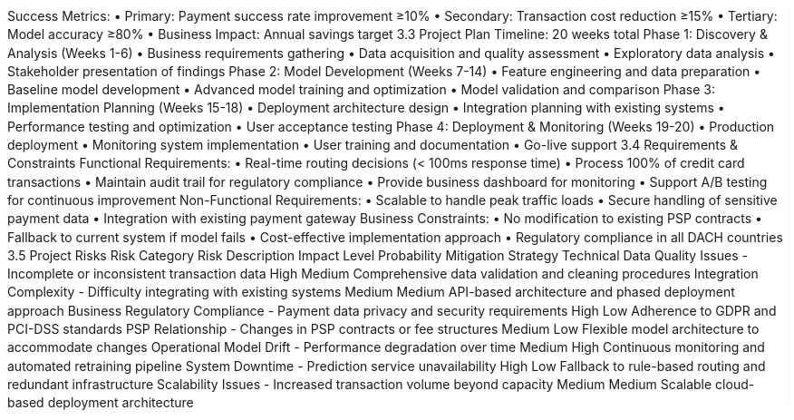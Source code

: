 Success Metrics:
•	Primary: Payment success rate improvement ≥10% 
•	Secondary: Transaction cost reduction ≥15% 
•	Tertiary: Model accuracy ≥80%
•	Business Impact: Annual savings target
3.3 Project Plan
Timeline: 20 weeks total
Phase 1: Discovery & Analysis (Weeks 1-6)
•	Business requirements gathering
•	Data acquisition and quality assessment
•	Exploratory data analysis
•	Stakeholder presentation of findings
Phase 2: Model Development (Weeks 7-14)
•	Feature engineering and data preparation
•	Baseline model development
•	Advanced model training and optimization
•	Model validation and comparison
Phase 3: Implementation Planning (Weeks 15-18)
•	Deployment architecture design
•	Integration planning with existing systems
•	Performance testing and optimization
•	User acceptance testing
Phase 4: Deployment & Monitoring (Weeks 19-20)
•	Production deployment
•	Monitoring system implementation
•	User training and documentation
•	Go-live support
3.4 Requirements & Constraints
Functional Requirements:
•	Real-time routing decisions (< 100ms response time)
•	Process 100% of credit card transactions
•	Maintain audit trail for regulatory compliance
•	Provide business dashboard for monitoring
•	Support A/B testing for continuous improvement
Non-Functional Requirements:
•	Scalable to handle peak traffic loads
•	Secure handling of sensitive payment data
•	Integration with existing payment gateway
Business Constraints:
•	No modification to existing PSP contracts
•	Fallback to current system if model fails
•	Cost-effective implementation approach
•	Regulatory compliance in all DACH countries
3.5 Project Risks
Risk Category 	Risk Description 	Impact Level 	Probability 	Mitigation Strategy
Technical
	Data Quality Issues - Incomplete or inconsistent transaction data 	 High 	 Medium 	Comprehensive data validation and cleaning procedures
	Integration Complexity - Difficulty integrating with existing systems 	 Medium 	 Medium 	API-based architecture and phased deployment approach
Business
	Regulatory Compliance - Payment data privacy and security requirements 	 High 	 Low 	Adherence to GDPR and PCI-DSS standards 
	PSP Relationship - Changes in PSP contracts or fee structures 	 Medium 	 Low 	Flexible model architecture to accommodate changes
Operational 
	Model Drift - Performance degradation over time 	 Medium 	 High 	Continuous monitoring and automated retraining pipeline
	System Downtime - Prediction service unavailability 	 High 	 Low 	Fallback to rule-based routing and redundant infrastructure
	Scalability Issues - Increased transaction volume beyond capacity 	 Medium 	 Medium 	Scalable cloud-based deployment architecture 
